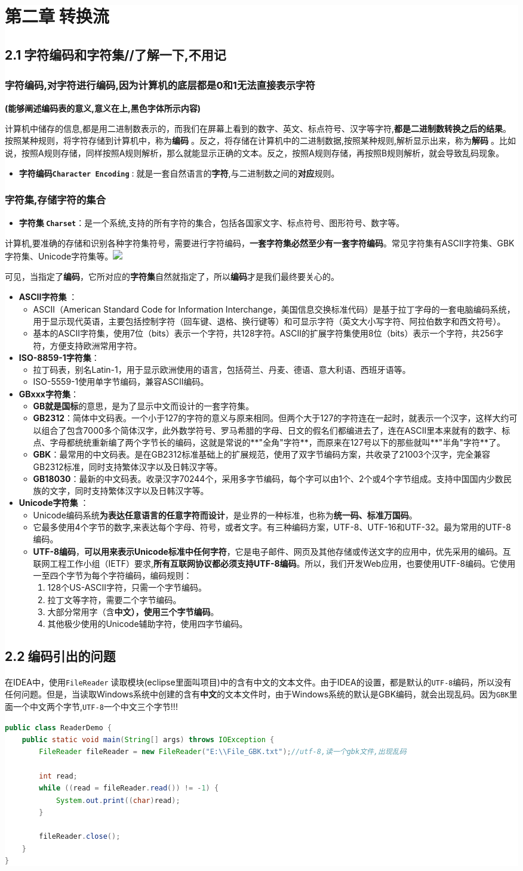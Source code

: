 

# 第二章 转换流

## 2.1 字符编码和字符集//了解一下,不用记

### 字符编码,对字符进行编码,因为计算机的底层都是0和1无法直接表示字符

**(能够阐述编码表的意义,意义在上,黑色字体所示内容)**

计算机中储存的信息,都是用二进制数表示的，而我们在屏幕上看到的数字、英文、标点符号、汉字等字符,**都是二进制数转换之后的结果**。按照某种规则，将字符存储到计算机中，称为**编码** 。反之，将存储在计算机中的二进制数据,按照某种规则,解析显示出来，称为**解码** 。比如说，按照A规则存储，同样按照A规则解析，那么就能显示正确的文本。反之，按照A规则存储，再按照B规则解析，就会导致乱码现象。

* **字符编码`Character Encoding`** : 就是一套自然语言的**字符**,与二进制数之间的**对应**规则。

### 字符集,存储字符的集合

* **字符集 `Charset`**：是一个系统,支持的所有字符的集合，包括各国家文字、标点符号、图形符号、数字等。

计算机,要准确的存储和识别各种字符集符号，需要进行字符编码，**一套字符集必然至少有一套字符编码**。常见字符集有ASCII字符集、GBK字符集、Unicode字符集等。![](img/1_charset.jpg)

可见，当指定了**编码**，它所对应的**字符集**自然就指定了，所以**编码**才是我们最终要关心的。

* **ASCII字符集** ：
  * ASCII（American Standard Code for Information Interchange，美国信息交换标准代码）是基于拉丁字母的一套电脑编码系统，用于显示现代英语，主要包括控制字符（回车键、退格、换行键等）和可显示字符（英文大小写字符、阿拉伯数字和西文符号）。
  * 基本的ASCII字符集，使用7位（bits）表示一个字符，共128字符。ASCII的扩展字符集使用8位（bits）表示一个字符，共256字符，方便支持欧洲常用字符。
* **ISO-8859-1字符集**：
  * 拉丁码表，别名Latin-1，用于显示欧洲使用的语言，包括荷兰、丹麦、德语、意大利语、西班牙语等。
  * ISO-5559-1使用单字节编码，兼容ASCII编码。
* **GBxxx字符集**：
  * **GB就是国标**的意思，是为了显示中文而设计的一套字符集。
  * **GB2312**：简体中文码表。一个小于127的字符的意义与原来相同。但两个大于127的字符连在一起时，就表示一个汉字，这样大约可以组合了包含7000多个简体汉字，此外数学符号、罗马希腊的字母、日文的假名们都编进去了，连在ASCII里本来就有的数字、标点、字母都统统重新编了两个字节长的编码，这就是常说的**"全角"字符**，而原来在127号以下的那些就叫**"半角"字符**了。
  * **GBK**：最常用的中文码表。是在GB2312标准基础上的扩展规范，使用了双字节编码方案，共收录了21003个汉字，完全兼容GB2312标准，同时支持繁体汉字以及日韩汉字等。
  * **GB18030**：最新的中文码表。收录汉字70244个，采用多字节编码，每个字可以由1个、2个或4个字节组成。支持中国国内少数民族的文字，同时支持繁体汉字以及日韩汉字等。
* **Unicode字符集** ：
  * Unicode编码系统**为表达任意语言的任意字符而设计**，是业界的一种标准，也称为**统一码、标准万国码**。
  * 它最多使用4个字节的数字,来表达每个字母、符号，或者文字。有三种编码方案，UTF-8、UTF-16和UTF-32。最为常用的UTF-8编码。
  * **UTF-8编码**，**可以用来表示Unicode标准中任何字符**，它是电子邮件、网页及其他存储或传送文字的应用中，优先采用的编码。互联网工程工作小组（IETF）要求,**所有互联网协议都必须支持UTF-8编码**。所以，我们开发Web应用，也要使用UTF-8编码。它使用一至四个字节为每个字符编码，编码规则：
    1. 128个US-ASCII字符，只需一个字节编码。
    2. 拉丁文等字符，需要二个字节编码。 
    3. 大部分常用字（含**中文），使用三个字节编码**。
    4. 其他极少使用的Unicode辅助字符，使用四字节编码。

## 2.2 编码引出的问题

在IDEA中，使用`FileReader` 读取模块(eclipse里面叫项目)中的含有中文的文本文件。由于IDEA的设置，都是默认的`UTF-8`编码，所以没有任何问题。但是，当读取Windows系统中创建的含有**中文**的文本文件时，由于Windows系统的默认是GBK编码，就会出现乱码。因为`GBK`里面一个中文两个字节,`UTF-8`一个中文三个字节!!!

```java
public class ReaderDemo {
    public static void main(String[] args) throws IOException {
        FileReader fileReader = new FileReader("E:\\File_GBK.txt");//utf-8,读一个gbk文件,出现乱码
        
        int read;
        while ((read = fileReader.read()) != -1) {
            System.out.print((char)read);
        }
        
        fileReader.close();
    }
}
```